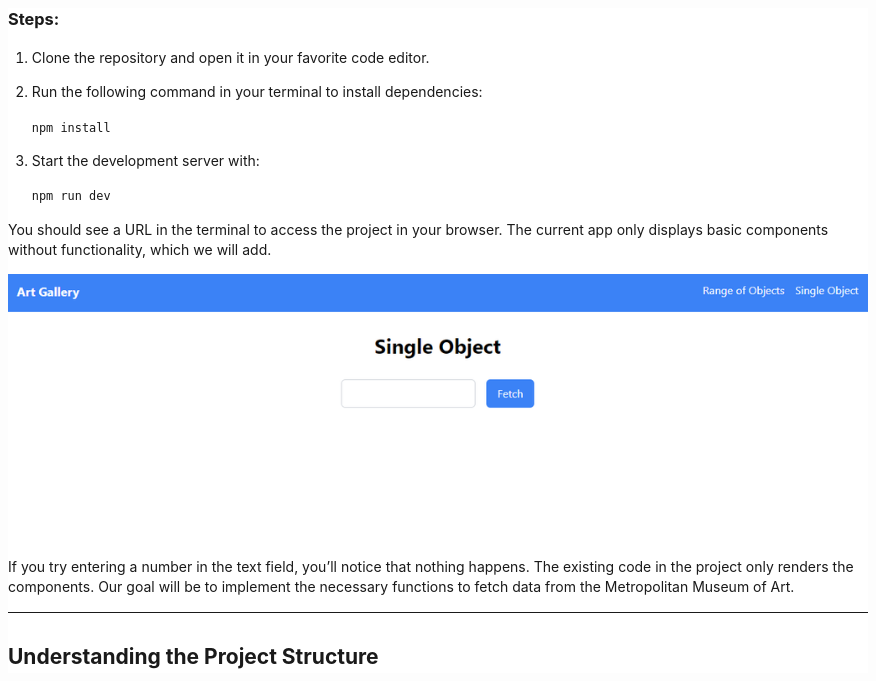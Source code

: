 ### Steps:

1. Clone the repository and open it in your favorite code editor.

2. Run the following command in your terminal to install dependencies:

   ```bash
   npm install
   ```

3. Start the development server with:

   ```bash
   npm run dev
   ```

You should see a URL in the terminal to access the project in your browser. The current app only displays basic components without functionality, which we will add.

![Project preview](../../../assets/images/posts/axios-api-data/1.png)

If you try entering a number in the text field, you’ll notice that nothing happens. The existing code in the project only renders the components. Our goal will be to implement the necessary functions to fetch data from the Metropolitan Museum of Art.

---

## Understanding the Project Structure
